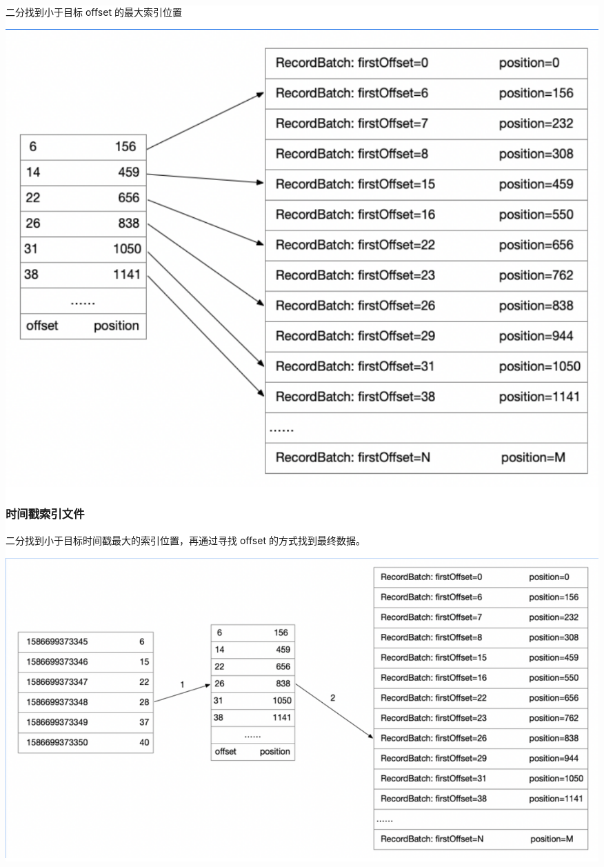 二分找到小于目标 offset 的最大索引位置

![image-20220531132458243](images/image-20220531132458243.png)

### 时间戳索引文件

二分找到小于目标时间戳最大的索引位置，再通过寻找 offset 的方式找到最终数据。

![image-20220531132822978](images/image-20220531132822978.png)